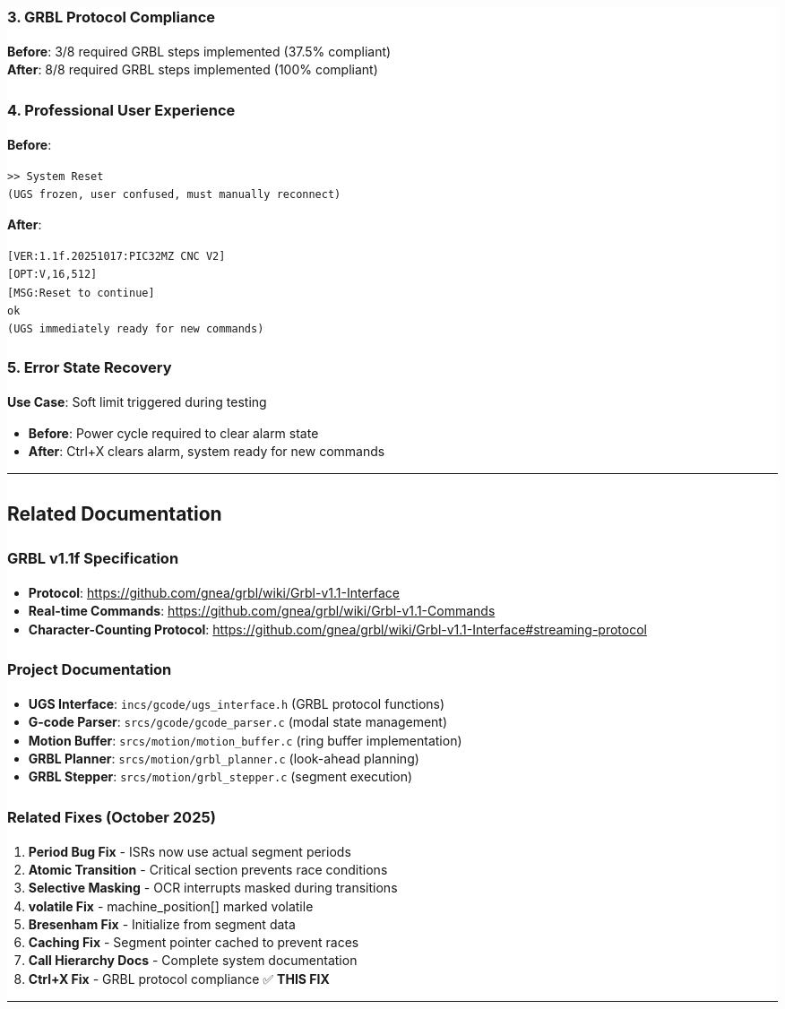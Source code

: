 ### 3. GRBL Protocol Compliance
**Before**: 3/8 required GRBL steps implemented (37.5% compliant)  
**After**: 8/8 required GRBL steps implemented (100% compliant)

### 4. Professional User Experience
**Before**:
```
>> System Reset
(UGS frozen, user confused, must manually reconnect)
```

**After**:
```
[VER:1.1f.20251017:PIC32MZ CNC V2]
[OPT:V,16,512]
[MSG:Reset to continue]
ok
(UGS immediately ready for new commands)
```

### 5. Error State Recovery
**Use Case**: Soft limit triggered during testing
- **Before**: Power cycle required to clear alarm state
- **After**: Ctrl+X clears alarm, system ready for new commands

---

## Related Documentation

### GRBL v1.1f Specification
- **Protocol**: https://github.com/gnea/grbl/wiki/Grbl-v1.1-Interface
- **Real-time Commands**: https://github.com/gnea/grbl/wiki/Grbl-v1.1-Commands
- **Character-Counting Protocol**: https://github.com/gnea/grbl/wiki/Grbl-v1.1-Interface#streaming-protocol

### Project Documentation
- **UGS Interface**: `incs/gcode/ugs_interface.h` (GRBL protocol functions)
- **G-code Parser**: `srcs/gcode/gcode_parser.c` (modal state management)
- **Motion Buffer**: `srcs/motion/motion_buffer.c` (ring buffer implementation)
- **GRBL Planner**: `srcs/motion/grbl_planner.c` (look-ahead planning)
- **GRBL Stepper**: `srcs/motion/grbl_stepper.c` (segment execution)

### Related Fixes (October 2025)
1. **Period Bug Fix** - ISRs now use actual segment periods
2. **Atomic Transition** - Critical section prevents race conditions
3. **Selective Masking** - OCR interrupts masked during transitions
4. **volatile Fix** - machine_position[] marked volatile
5. **Bresenham Fix** - Initialize from segment data
6. **Caching Fix** - Segment pointer cached to prevent races
7. **Call Hierarchy Docs** - Complete system documentation
8. **Ctrl+X Fix** - GRBL protocol compliance ✅ **THIS FIX**

---